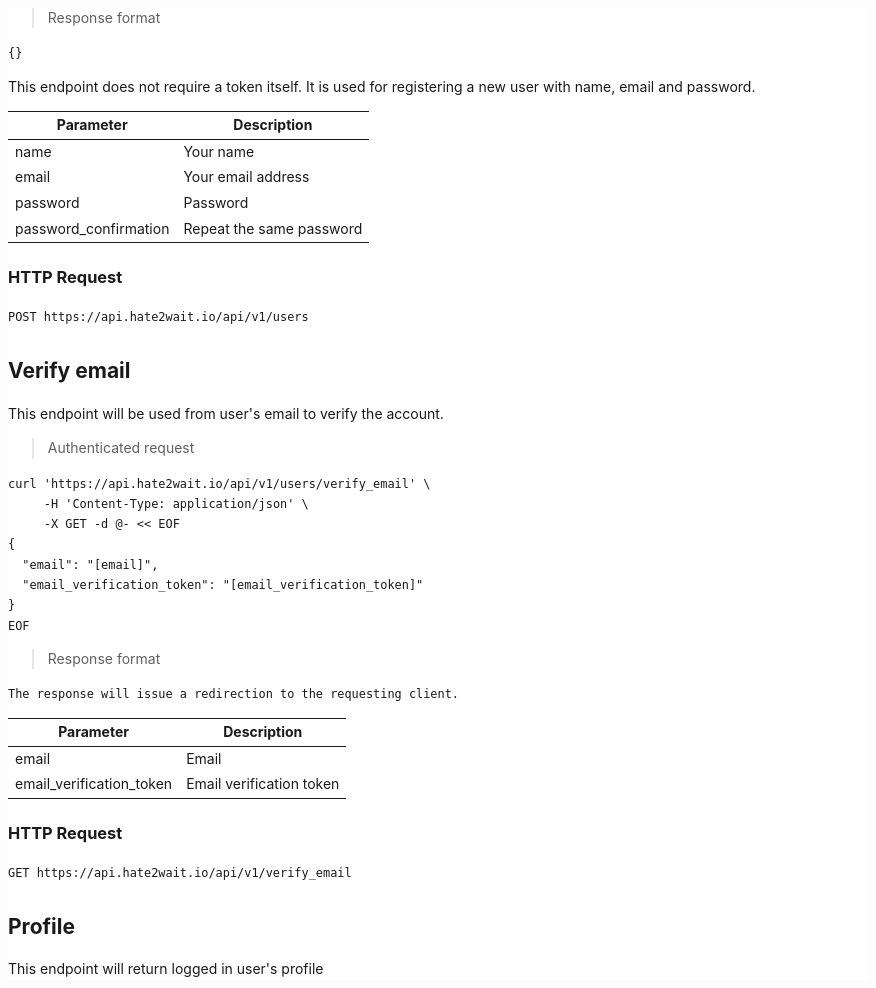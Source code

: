 > Response format

```shell
{}
```

This endpoint does not require a token itself. It is used for registering a new user with name, email and password.

Parameter | Description
--------- | -----------
name | Your name
email | Your email address
password | Password
password_confirmation | Repeat the same password

### HTTP Request

`POST https://api.hate2wait.io/api/v1/users`

## Verify email

This endpoint will be used from user's email to verify the account.

> Authenticated request

```shell
curl 'https://api.hate2wait.io/api/v1/users/verify_email' \
     -H 'Content-Type: application/json' \
     -X GET -d @- << EOF
{
  "email": "[email]",
  "email_verification_token": "[email_verification_token]"
}
EOF
```

> Response format

```shell
The response will issue a redirection to the requesting client.
```

Parameter | Description
--------- | -----------
email | Email
email_verification_token | Email verification token

### HTTP Request

`GET https://api.hate2wait.io/api/v1/verify_email`

## Profile

This endpoint will return logged in user's profile
